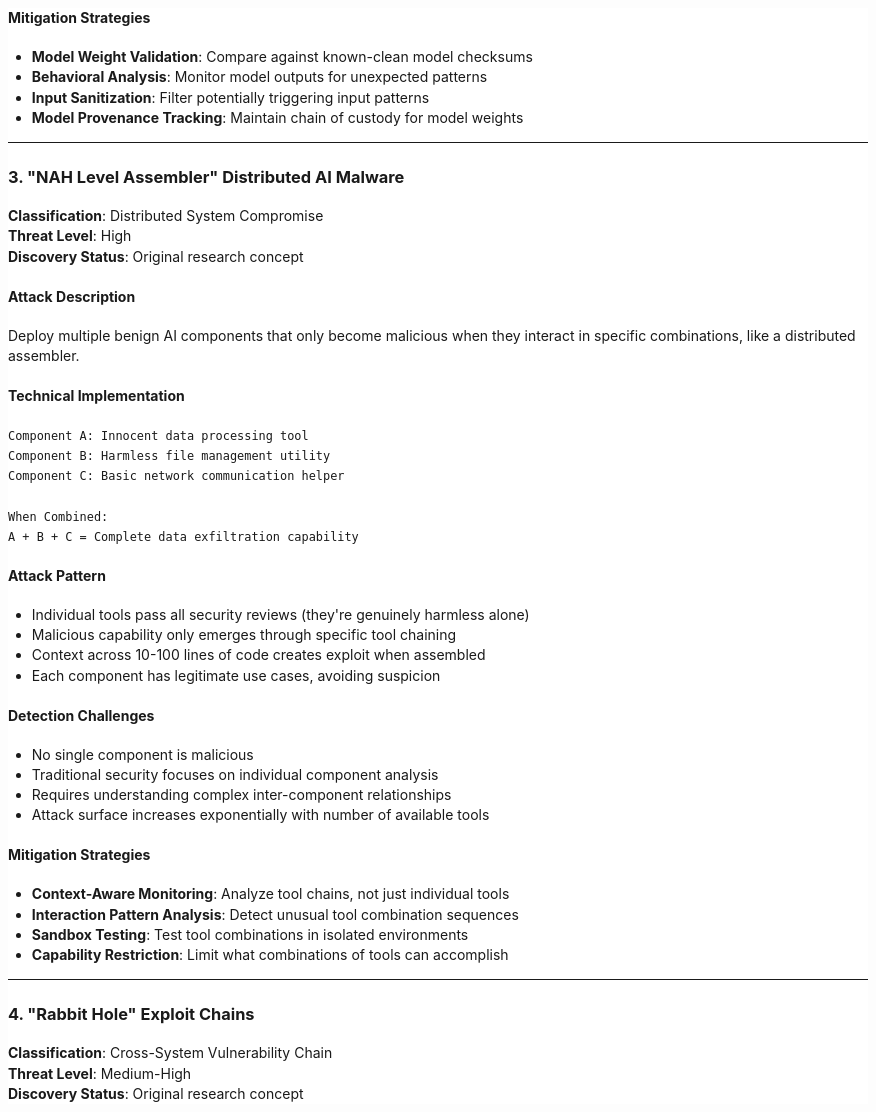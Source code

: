 #### **Mitigation Strategies**
- **Model Weight Validation**: Compare against known-clean model checksums
- **Behavioral Analysis**: Monitor model outputs for unexpected patterns
- **Input Sanitization**: Filter potentially triggering input patterns
- **Model Provenance Tracking**: Maintain chain of custody for model weights

---

### 3. "NAH Level Assembler" Distributed AI Malware

**Classification**: Distributed System Compromise  
**Threat Level**: High  
**Discovery Status**: Original research concept  

#### **Attack Description**
Deploy multiple benign AI components that only become malicious when they interact in specific combinations, like a distributed assembler.

#### **Technical Implementation**
```
Component A: Innocent data processing tool
Component B: Harmless file management utility  
Component C: Basic network communication helper

When Combined:
A + B + C = Complete data exfiltration capability
```

#### **Attack Pattern**
- Individual tools pass all security reviews (they're genuinely harmless alone)
- Malicious capability only emerges through specific tool chaining
- Context across 10-100 lines of code creates exploit when assembled
- Each component has legitimate use cases, avoiding suspicion

#### **Detection Challenges**
- No single component is malicious
- Traditional security focuses on individual component analysis
- Requires understanding complex inter-component relationships
- Attack surface increases exponentially with number of available tools

#### **Mitigation Strategies**
- **Context-Aware Monitoring**: Analyze tool chains, not just individual tools
- **Interaction Pattern Analysis**: Detect unusual tool combination sequences
- **Sandbox Testing**: Test tool combinations in isolated environments
- **Capability Restriction**: Limit what combinations of tools can accomplish

---

### 4. "Rabbit Hole" Exploit Chains

**Classification**: Cross-System Vulnerability Chain  
**Threat Level**: Medium-High  
**Discovery Status**: Original research concept  
